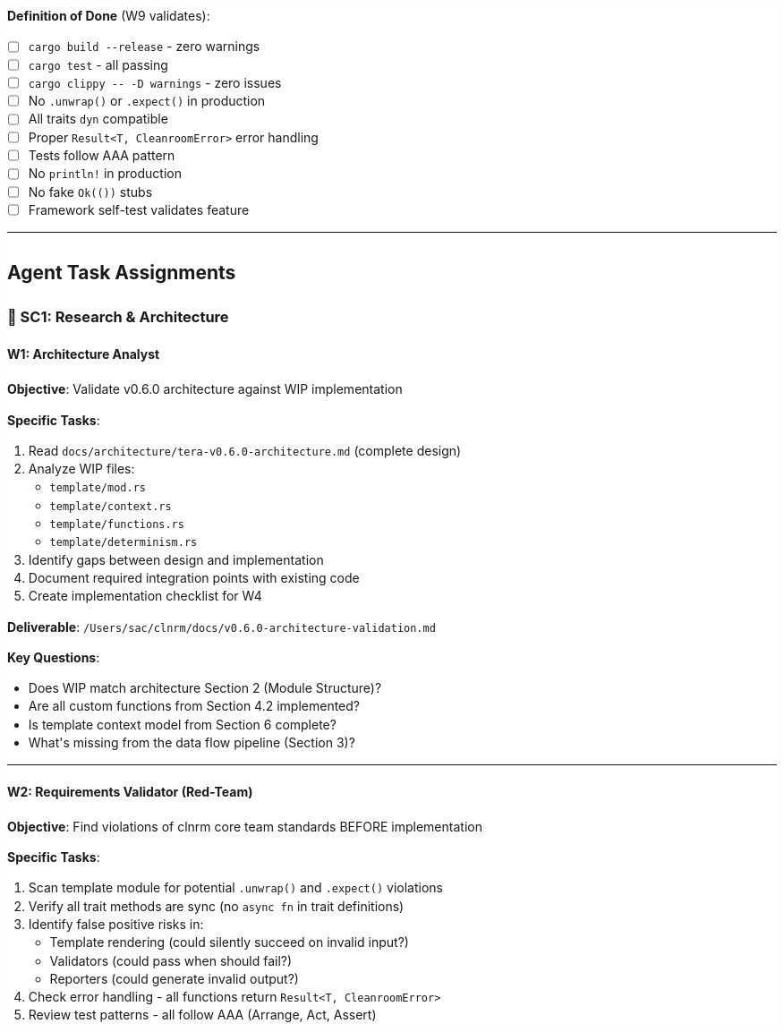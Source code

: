 **Definition of Done** (W9 validates):
- [ ] `cargo build --release` - zero warnings
- [ ] `cargo test` - all passing
- [ ] `cargo clippy -- -D warnings` - zero issues
- [ ] No `.unwrap()` or `.expect()` in production
- [ ] All traits `dyn` compatible
- [ ] Proper `Result<T, CleanroomError>` error handling
- [ ] Tests follow AAA pattern
- [ ] No `println!` in production
- [ ] No fake `Ok(())` stubs
- [ ] Framework self-test validates feature

---

## Agent Task Assignments

### 🔬 SC1: Research & Architecture

#### W1: Architecture Analyst
**Objective**: Validate v0.6.0 architecture against WIP implementation

**Specific Tasks**:
1. Read `docs/architecture/tera-v0.6.0-architecture.md` (complete design)
2. Analyze WIP files:
   - `template/mod.rs`
   - `template/context.rs`
   - `template/functions.rs`
   - `template/determinism.rs`
3. Identify gaps between design and implementation
4. Document required integration points with existing code
5. Create implementation checklist for W4

**Deliverable**: `/Users/sac/clnrm/docs/v0.6.0-architecture-validation.md`

**Key Questions**:
- Does WIP match architecture Section 2 (Module Structure)?
- Are all custom functions from Section 4.2 implemented?
- Is template context model from Section 6 complete?
- What's missing from the data flow pipeline (Section 3)?

---

#### W2: Requirements Validator (Red-Team)
**Objective**: Find violations of clnrm core team standards BEFORE implementation

**Specific Tasks**:
1. Scan template module for potential `.unwrap()` and `.expect()` violations
2. Verify all trait methods are sync (no `async fn` in trait definitions)
3. Identify false positive risks in:
   - Template rendering (could silently succeed on invalid input?)
   - Validators (could pass when should fail?)
   - Reporters (could generate invalid output?)
4. Check error handling - all functions return `Result<T, CleanroomError>`
5. Review test patterns - all follow AAA (Arrange, Act, Assert)
